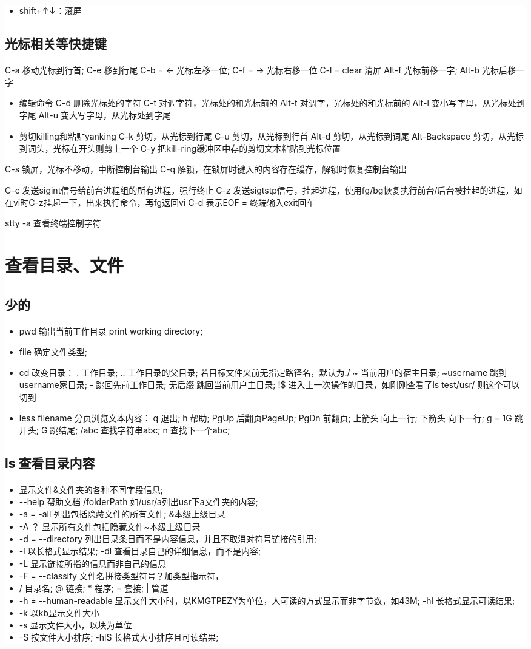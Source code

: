 - shift+↑↓：滚屏

## 光标相关等快捷键
C-a 移动光标到行首; C-e 移到行尾
C-b = ← 光标左移一位; C-f = → 光标右移一位
C-l = clear 清屏
Alt-f 光标前移一字; Alt-b 光标后移一字

- 编辑命令
C-d 删除光标处的字符
C-t 对调字符，光标处的和光标前的
Alt-t 对调字，光标处的和光标前的
Alt-l 变小写字母，从光标处到字尾
Alt-u 变大写字母，从光标处到字尾

- 剪切killing和粘贴yanking
C-k 剪切，从光标到行尾
C-u 剪切，从光标到行首
Alt-d 剪切，从光标到词尾
Alt-Backspace 剪切，从光标到词头，光标在开头则剪上一个
C-y 把kill-ring缓冲区中存的剪切文本粘贴到光标位置

C-s 锁屏，光标不移动，中断控制台输出
C-q 解锁，在锁屏时键入的内容存在缓存，解锁时恢复控制台输出

C-c 发送sigint信号给前台进程组的所有进程，强行终止
C-z 发送sigtstp信号，挂起进程，使用fg/bg恢复执行前台/后台被挂起的进程，如在vi时C-z挂起一下，出来执行命令，再fg返回vi
C-d 表示EOF = 终端输入exit回车

stty -a 查看终端控制字符


# 查看目录、文件
## 少的
- pwd 输出当前工作目录 print working directory;
- file 确定文件类型;

- cd 改变目录：
. 工作目录;  .. 工作目录的父目录;  若目标文件夹前无指定路径名，默认为./
~ 当前用户的宿主目录; ~username 跳到username家目录;  - 跳回先前工作目录;  无后缀 跳回当前用户主目录;
!$ 进入上一次操作的目录，如刚刚查看了ls test/usr/ 则这个可以切到

- less filename 分页浏览文本内容：
q 退出;  h 帮助;
PgUp 后翻页PageUp;  PgDn 前翻页;  上箭头 向上一行;  下箭头 向下一行;
g = 1G 跳开头;  G 跳结尾;  /abc 查找字符串abc;  n 查找下一个abc;

## ls 查看目录内容
- 显示文件&文件夹的各种不同字段信息;
- --help 帮助文档 /folderPath 如/usr/a列出usr下a文件夹的内容;
- -a = -all 列出包括隐藏文件的所有文件; &本级上级目录
- -A ？ 显示所有文件包括隐藏文件~本级上级目录
- -d = --directory 列出目录条目而不是内容信息，并且不取消对符号链接的引用;
- -l 以长格式显示结果;
  -dl 查看目录自己的详细信息，而不是内容;
- -L 显示链接所指的信息而非自己的信息
- -F = --classify 文件名拼接类型符号？加类型指示符，
 - / 目录名;   @ 链接;  * 程序;  = 套接;  | 管道
- -h = --human-readable 显示文件大小时，以KMGTPEZY为单位，人可读的方式显示而非字节数，如43M;
  -hl 长格式显示可读结果;
- -k 以kb显示文件大小
- -s 显示文件大小，以块为单位
- -S 按文件大小排序;
  -hlS 长格式大小排序且可读结果;